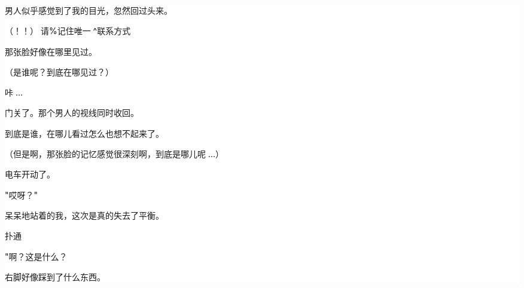 



男人似乎感觉到了我的目光，忽然回过头来。





（！！） 请%记住唯一 ^联系方式





那张脸好像在哪里见过。



（是谁呢？到底在哪见过？）





咔 ...





门关了。那个男人的视线同时收回。



 



到底是谁，在哪儿看过怎么也想不起来了。



（但是啊，那张脸的记忆感觉很深刻啊，到底是哪儿呢 ...）





电车开动了。



"哎呀？"





呆呆地站着的我，这次是真的失去了平衡。





扑通





"啊？这是什么？



右脚好像踩到了什么东西。



